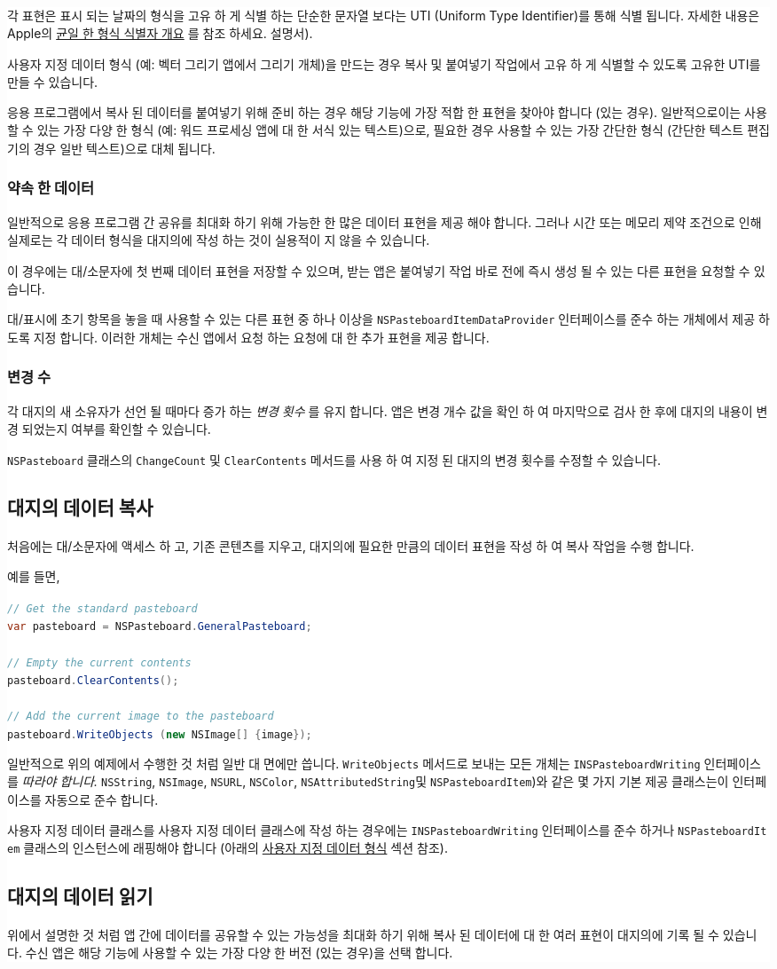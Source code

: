 각 표현은 표시 되는 날짜의 형식을 고유 하 게 식별 하는 단순한 문자열 보다는 UTI (Uniform Type Identifier)를 통해 식별 됩니다. 자세한 내용은 Apple의 [균일 한 형식 식별자 개요](https://developer.apple.com/library/prerelease/mac/documentation/FileManagement/Conceptual/understanding_utis/understand_utis_intro/understand_utis_intro.html#//apple_ref/doc/uid/TP40001319) 를 참조 하세요. 설명서). 

사용자 지정 데이터 형식 (예: 벡터 그리기 앱에서 그리기 개체)을 만드는 경우 복사 및 붙여넣기 작업에서 고유 하 게 식별할 수 있도록 고유한 UTI를 만들 수 있습니다.

응용 프로그램에서 복사 된 데이터를 붙여넣기 위해 준비 하는 경우 해당 기능에 가장 적합 한 표현을 찾아야 합니다 (있는 경우). 일반적으로이는 사용할 수 있는 가장 다양 한 형식 (예: 워드 프로세싱 앱에 대 한 서식 있는 텍스트)으로, 필요한 경우 사용할 수 있는 가장 간단한 형식 (간단한 텍스트 편집기의 경우 일반 텍스트)으로 대체 됩니다.

<a name="Promised_Data" />

### <a name="promised-data"></a>약속 한 데이터

일반적으로 응용 프로그램 간 공유를 최대화 하기 위해 가능한 한 많은 데이터 표현을 제공 해야 합니다. 그러나 시간 또는 메모리 제약 조건으로 인해 실제로는 각 데이터 형식을 대지의에 작성 하는 것이 실용적이 지 않을 수 있습니다.

이 경우에는 대/소문자에 첫 번째 데이터 표현을 저장할 수 있으며, 받는 앱은 붙여넣기 작업 바로 전에 즉시 생성 될 수 있는 다른 표현을 요청할 수 있습니다.

대/표시에 초기 항목을 놓을 때 사용할 수 있는 다른 표현 중 하나 이상을 `NSPasteboardItemDataProvider` 인터페이스를 준수 하는 개체에서 제공 하도록 지정 합니다. 이러한 개체는 수신 앱에서 요청 하는 요청에 대 한 추가 표현을 제공 합니다.

### <a name="change-count"></a>변경 수

각 대지의 새 소유자가 선언 될 때마다 증가 하는 _변경 횟수_ 를 유지 합니다. 앱은 변경 개수 값을 확인 하 여 마지막으로 검사 한 후에 대지의 내용이 변경 되었는지 여부를 확인할 수 있습니다.

`NSPasteboard` 클래스의 `ChangeCount` 및 `ClearContents` 메서드를 사용 하 여 지정 된 대지의 변경 횟수를 수정할 수 있습니다.

## <a name="copying-data-to-a-pasteboard"></a>대지의 데이터 복사

처음에는 대/소문자에 액세스 하 고, 기존 콘텐츠를 지우고, 대지의에 필요한 만큼의 데이터 표현을 작성 하 여 복사 작업을 수행 합니다.

예를 들면,

```csharp
// Get the standard pasteboard
var pasteboard = NSPasteboard.GeneralPasteboard;

// Empty the current contents
pasteboard.ClearContents();

// Add the current image to the pasteboard
pasteboard.WriteObjects (new NSImage[] {image});
```

일반적으로 위의 예제에서 수행한 것 처럼 일반 대 면에만 씁니다. `WriteObjects` 메서드로 보내는 모든 개체는 `INSPasteboardWriting` 인터페이스를 *따라야 합니다.* `NSString`, `NSImage`, `NSURL`, `NSColor`, `NSAttributedString`및 `NSPasteboardItem`)와 같은 몇 가지 기본 제공 클래스는이 인터페이스를 자동으로 준수 합니다.

사용자 지정 데이터 클래스를 사용자 지정 데이터 클래스에 작성 하는 경우에는 `INSPasteboardWriting` 인터페이스를 준수 하거나 `NSPasteboardItem` 클래스의 인스턴스에 래핑해야 합니다 (아래의 [사용자 지정 데이터 형식](#Custom_Data_Types) 섹션 참조).

## <a name="reading-data-from-a-pasteboard"></a>대지의 데이터 읽기

위에서 설명한 것 처럼 앱 간에 데이터를 공유할 수 있는 가능성을 최대화 하기 위해 복사 된 데이터에 대 한 여러 표현이 대지의에 기록 될 수 있습니다. 수신 앱은 해당 기능에 사용할 수 있는 가장 다양 한 버전 (있는 경우)을 선택 합니다.
